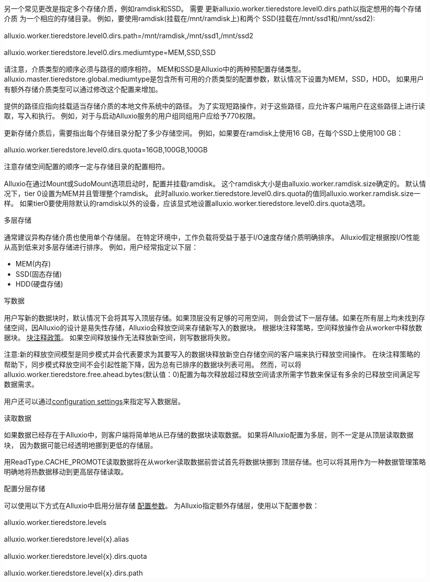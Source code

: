 另一个常见更改是指定多个存储介质，例如ramdisk和SSD。 需要 更新alluxio.worker.tieredstore.level0.dirs.path以指定想用的每个存储介质 为一个相应的存储目录。 例如，要使用ramdisk(挂载在/mnt/ramdisk上)和两个 SSD(挂载在/mnt/ssd1和/mnt/ssd2):

alluxio.worker.tieredstore.level0.dirs.path=/mnt/ramdisk,/mnt/ssd1,/mnt/ssd2

alluxio.worker.tieredstore.level0.dirs.mediumtype=MEM,SSD,SSD

请注意，介质类型的顺序必须与路径的顺序相符。 MEM和SSD是Alluxio中的两种预配置存储类型。 alluxio.master.tieredstore.global.mediumtype是包含所有可用的介质类型的配置参数，默认情况下设置为MEM，SSD，HDD。 如果用户有额外存储介质类型可以通过修改这个配置来增加。

提供的路径应指向挂载适当存储介质的本地文件系统中的路径。 为了实现短路操作，对于这些路径，应允许客户端用户在这些路径上进行读取，写入和执行。 例如，对于与启动Alluxio服务的用户组同组用户应给予770权限。

更新存储介质后，需要指出每个存储目录分配了多少存储空间。 例如，如果要在ramdisk上使用16 GB，在每个SSD上使用100 GB：

alluxio.worker.tieredstore.level0.dirs.quota=16GB,100GB,100GB

注意存储空间配置的顺序一定与存储目录的配置相符。

Alluxio在通过Mount或SudoMount选项启动时，配置并挂载ramdisk。 这个ramdisk大小是由alluxio.worker.ramdisk.size确定的。 默认情况下，tier 0设置为MEM并且管理整个ramdisk。 此时alluxio.worker.tieredstore.level0.dirs.quota的值同alluxio.worker.ramdisk.size一样。 如果tier0要使用除默认的ramdisk以外的设备，应该显式地设置alluxio.worker.tieredstore.level0.dirs.quota选项。

多层存储

通常建议异构存储介质也使用单个存储层。 在特定环境中，工作负载将受益于基于I/O速度存储介质明确排序。 Alluxio假定根据按I/O性能从高到低来对多层存储进行排序。 例如，用户经常指定以下层：

- MEM(内存)
- SSD(固态存储)
- HDD(硬盘存储)

写数据

用户写新的数据块时，默认情况下会将其写入顶层存储。如果顶层没有足够的可用空间， 则会尝试下一层存储。如果在所有层上均未找到存储空间，因Alluxio的设计是易失性存储，Alluxio会释放空间来存储新写入的数据块。 根据块注释策略，空间释放操作会从worker中释放数据块。 [块注释政策](https://docs.alluxio.io/os/user/stable/cn/core-services/Caching.html?q=HDD#block-annotation-policies)。 如果空间释放操作无法释放新空间，则写数据将失败。

注意:新的释放空间模型是同步模式并会代表要求为其要写入的数据块释放新空白存储空间的客户端来执行释放空间操作。 在块注释策略的帮助下，同步模式释放空间不会引起性能下降，因为总有已排序的数据块列表可用。 然而，可以将alluxio.worker.tieredstore.free.ahead.bytes(默认值：0)配置为每次释放超过释放空间请求所需字节数来保证有多余的已释放空间满足写数据需求。

用户还可以通过[configuration settings](https://docs.alluxio.io/os/user/stable/cn/core-services/Caching.html?q=HDD#configuring-tiered-storage)来指定写入数据层。

读取数据

如果数据已经存在于Alluxio中，则客户端将简单地从已存储的数据块读取数据。 如果将Alluxio配置为多层，则不一定是从顶层读取数据块， 因为数据可能已经透明地挪到更低的存储层。

用ReadType.CACHE_PROMOTE读取数据将在从worker读取数据前尝试首先将数据块挪到 顶层存储。也可以将其用作为一种数据管理策略 明确地将热数据移动到更高层存储读取。

配置分层存储

可以使用以下方式在Alluxio中启用分层存储 [配置参数](https://docs.alluxio.io/os/user/stable/en/operation/Configuration.html)。 为Alluxio指定额外存储层，使用以下配置参数：

alluxio.worker.tieredstore.levels

alluxio.worker.tieredstore.level{x}.alias

alluxio.worker.tieredstore.level{x}.dirs.quota

alluxio.worker.tieredstore.level{x}.dirs.path

